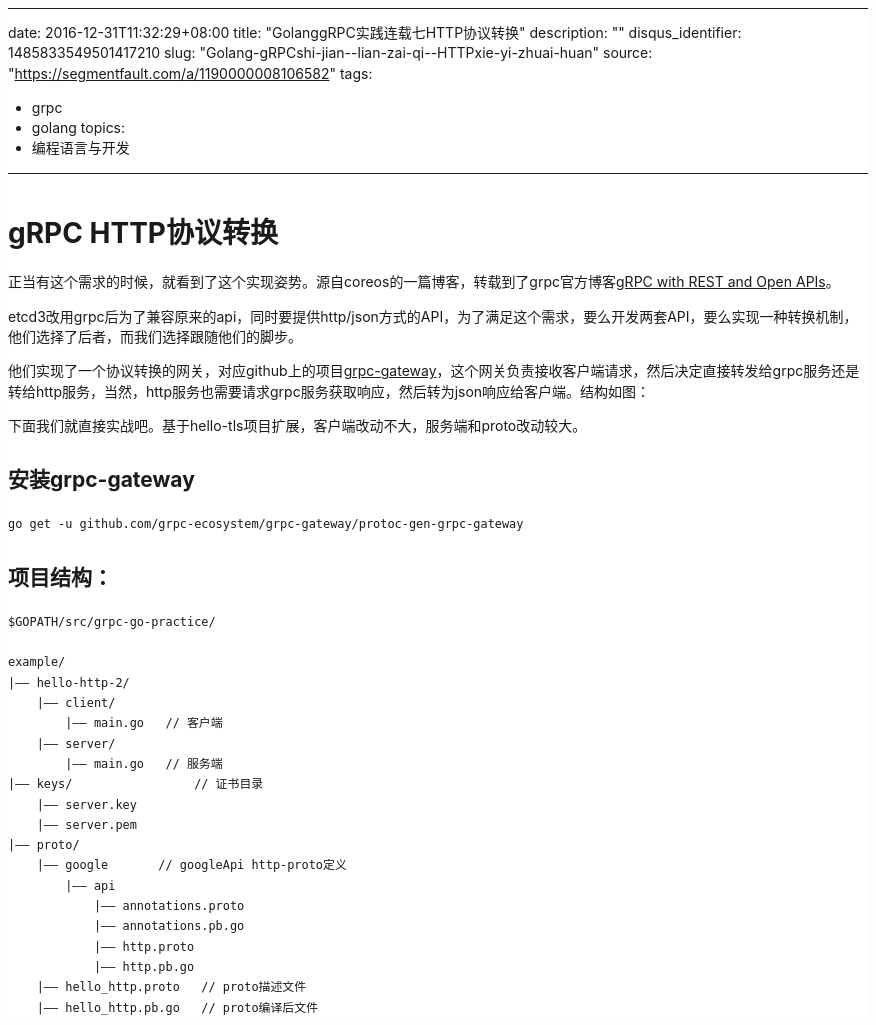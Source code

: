 
---
date: 2016-12-31T11:32:29+08:00
title: "GolanggRPC实践连载七HTTP协议转换"
description: ""
disqus_identifier: 1485833549501417210
slug: "Golang-gRPCshi-jian--lian-zai-qi--HTTPxie-yi-zhuai-huan"
source: "https://segmentfault.com/a/1190000008106582"
tags: 
- grpc 
- golang 
topics:
- 编程语言与开发
---

gRPC HTTP协议转换
=================

正当有这个需求的时候，就看到了这个实现姿势。源自coreos的一篇博客，转载到了grpc官方博客[gRPC
with REST and Open APIs](http://www.grpc.io/blog/coreos)。

etcd3改用grpc后为了兼容原来的api，同时要提供http/json方式的API，为了满足这个需求，要么开发两套API，要么实现一种转换机制，他们选择了后者，而我们选择跟随他们的脚步。

他们实现了一个协议转换的网关，对应github上的项目[grpc-gateway](https://github.com/grpc-ecosystem/grpc-gateway)，这个网关负责接收客户端请求，然后决定直接转发给grpc服务还是转给http服务，当然，http服务也需要请求grpc服务获取响应，然后转为json响应给客户端。结构如图：

下面我们就直接实战吧。基于hello-tls项目扩展，客户端改动不大，服务端和proto改动较大。

安装grpc-gateway
----------------

    go get -u github.com/grpc-ecosystem/grpc-gateway/protoc-gen-grpc-gateway

项目结构：
----------

    $GOPATH/src/grpc-go-practice/

    example/
    |—— hello-http-2/
        |—— client/
            |—— main.go   // 客户端
        |—— server/
            |—— main.go   // 服务端
    |—— keys/                 // 证书目录
        |—— server.key
        |—— server.pem
    |—— proto/
        |—— google       // googleApi http-proto定义
            |—— api
                |—— annotations.proto
                |—— annotations.pb.go
                |—— http.proto
                |—— http.pb.go
        |—— hello_http.proto   // proto描述文件
        |—— hello_http.pb.go   // proto编译后文件
